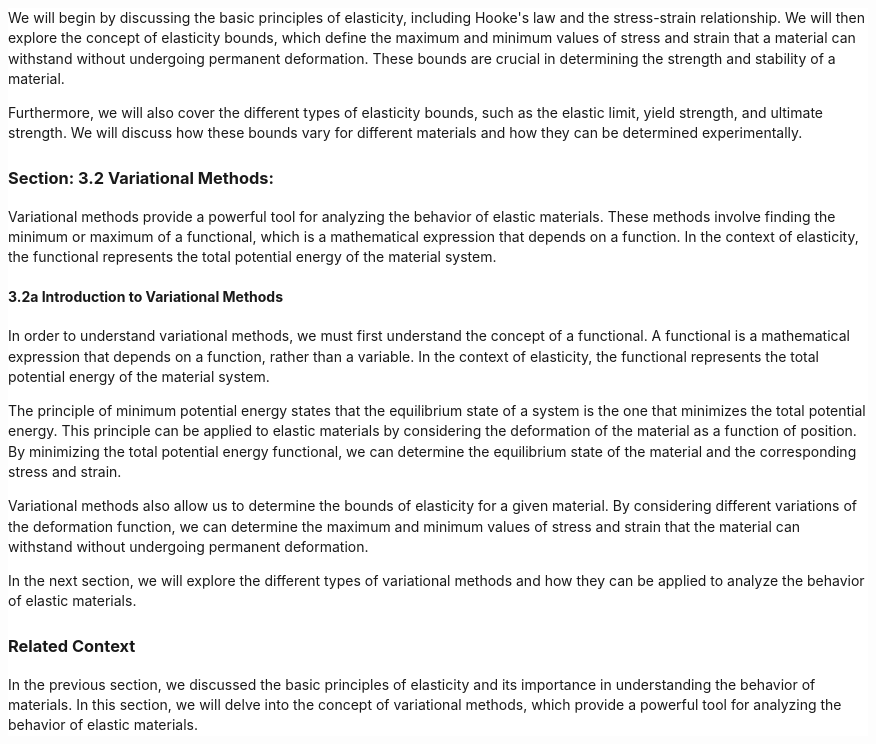

We will begin by discussing the basic principles of elasticity, including Hooke's law and the stress-strain relationship. We will then explore the concept of elasticity bounds, which define the maximum and minimum values of stress and strain that a material can withstand without undergoing permanent deformation. These bounds are crucial in determining the strength and stability of a material.



Furthermore, we will also cover the different types of elasticity bounds, such as the elastic limit, yield strength, and ultimate strength. We will discuss how these bounds vary for different materials and how they can be determined experimentally.



### Section: 3.2 Variational Methods:



Variational methods provide a powerful tool for analyzing the behavior of elastic materials. These methods involve finding the minimum or maximum of a functional, which is a mathematical expression that depends on a function. In the context of elasticity, the functional represents the total potential energy of the material system.



#### 3.2a Introduction to Variational Methods



In order to understand variational methods, we must first understand the concept of a functional. A functional is a mathematical expression that depends on a function, rather than a variable. In the context of elasticity, the functional represents the total potential energy of the material system.



The principle of minimum potential energy states that the equilibrium state of a system is the one that minimizes the total potential energy. This principle can be applied to elastic materials by considering the deformation of the material as a function of position. By minimizing the total potential energy functional, we can determine the equilibrium state of the material and the corresponding stress and strain.



Variational methods also allow us to determine the bounds of elasticity for a given material. By considering different variations of the deformation function, we can determine the maximum and minimum values of stress and strain that the material can withstand without undergoing permanent deformation.



In the next section, we will explore the different types of variational methods and how they can be applied to analyze the behavior of elastic materials. 





### Related Context

In the previous section, we discussed the basic principles of elasticity and its importance in understanding the behavior of materials. In this section, we will delve into the concept of variational methods, which provide a powerful tool for analyzing the behavior of elastic materials.
